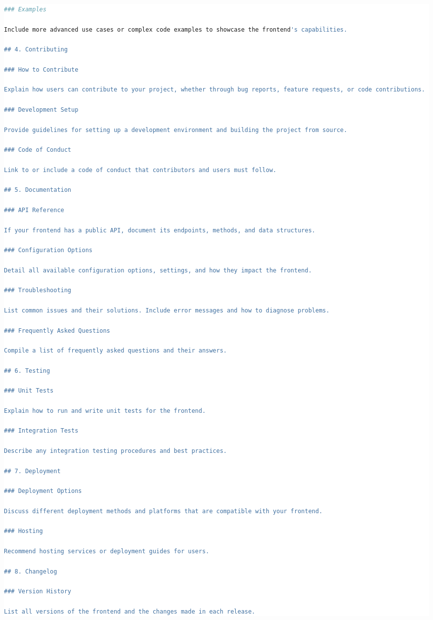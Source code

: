    ```bash
### Examples

Include more advanced use cases or complex code examples to showcase the frontend's capabilities.

## 4. Contributing

### How to Contribute

Explain how users can contribute to your project, whether through bug reports, feature requests, or code contributions.

### Development Setup

Provide guidelines for setting up a development environment and building the project from source.

### Code of Conduct

Link to or include a code of conduct that contributors and users must follow.

## 5. Documentation

### API Reference

If your frontend has a public API, document its endpoints, methods, and data structures.

### Configuration Options

Detail all available configuration options, settings, and how they impact the frontend.

### Troubleshooting

List common issues and their solutions. Include error messages and how to diagnose problems.

### Frequently Asked Questions

Compile a list of frequently asked questions and their answers.

## 6. Testing

### Unit Tests

Explain how to run and write unit tests for the frontend.

### Integration Tests

Describe any integration testing procedures and best practices.

## 7. Deployment

### Deployment Options

Discuss different deployment methods and platforms that are compatible with your frontend.

### Hosting

Recommend hosting services or deployment guides for users.

## 8. Changelog

### Version History

List all versions of the frontend and the changes made in each release.

   ```